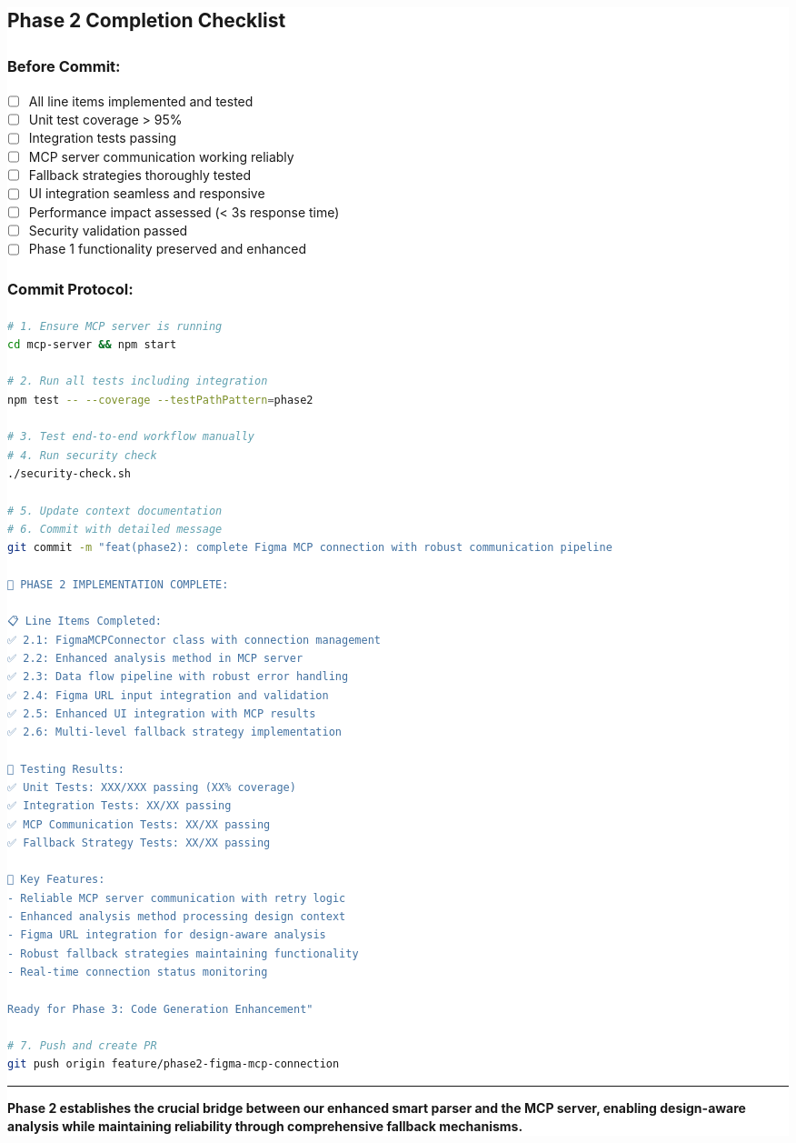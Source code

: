## **Phase 2 Completion Checklist**

### **Before Commit:**
- [ ] All line items implemented and tested
- [ ] Unit test coverage > 95%
- [ ] Integration tests passing
- [ ] MCP server communication working reliably
- [ ] Fallback strategies thoroughly tested
- [ ] UI integration seamless and responsive
- [ ] Performance impact assessed (< 3s response time)
- [ ] Security validation passed
- [ ] Phase 1 functionality preserved and enhanced

### **Commit Protocol:**
```bash
# 1. Ensure MCP server is running
cd mcp-server && npm start

# 2. Run all tests including integration
npm test -- --coverage --testPathPattern=phase2

# 3. Test end-to-end workflow manually
# 4. Run security check
./security-check.sh

# 5. Update context documentation
# 6. Commit with detailed message
git commit -m "feat(phase2): complete Figma MCP connection with robust communication pipeline

🔗 PHASE 2 IMPLEMENTATION COMPLETE:

📋 Line Items Completed:
✅ 2.1: FigmaMCPConnector class with connection management
✅ 2.2: Enhanced analysis method in MCP server
✅ 2.3: Data flow pipeline with robust error handling
✅ 2.4: Figma URL input integration and validation
✅ 2.5: Enhanced UI integration with MCP results
✅ 2.6: Multi-level fallback strategy implementation

🧪 Testing Results:
✅ Unit Tests: XXX/XXX passing (XX% coverage)
✅ Integration Tests: XX/XX passing
✅ MCP Communication Tests: XX/XX passing
✅ Fallback Strategy Tests: XX/XX passing

🎯 Key Features:
- Reliable MCP server communication with retry logic
- Enhanced analysis method processing design context
- Figma URL integration for design-aware analysis
- Robust fallback strategies maintaining functionality
- Real-time connection status monitoring

Ready for Phase 3: Code Generation Enhancement"

# 7. Push and create PR
git push origin feature/phase2-figma-mcp-connection
```

---

**Phase 2 establishes the crucial bridge between our enhanced smart parser and the MCP server, enabling design-aware analysis while maintaining reliability through comprehensive fallback mechanisms.**